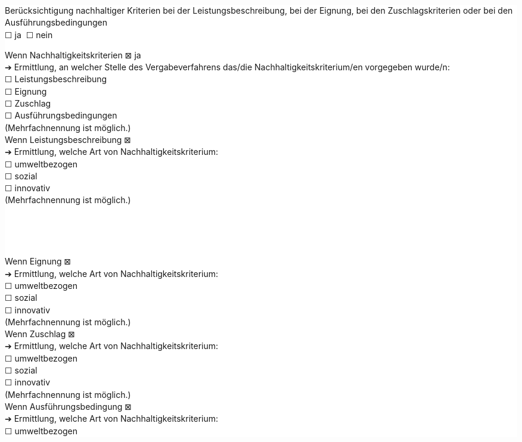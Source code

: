 <td style align="justify" valign="top" charoff="50">

Berücksichtigung nachhaltiger Kriterien bei der Leistungsbeschreibung,
bei der Eignung, bei den Zuschlagskriterien oder bei den
Ausführungsbedingungen  
<span class="Formel">☐</span> ja  <span class="Formel">☐</span> nein

</td>

</tr>

<tr>

<td style align="justify" valign="top" charoff="50">

Wenn Nachhaltigkeitskriterien <span class="Formel">⊠</span> ja  
<span class="Formel">➔</span> Ermittlung, an welcher Stelle des
Vergabeverfahrens das/die Nachhaltigkeitskriterium/en vorgegeben
wurde/n:  
<span class="Formel">☐</span> Leistungsbeschreibung  
<span class="Formel">☐</span> Eignung  
<span class="Formel">☐</span> Zuschlag  
<span class="Formel">☐</span> Ausführungsbedingungen  
(Mehrfachnennung ist möglich.)  
Wenn Leistungsbeschreibung <span class="Formel">⊠</span>    
<span class="Formel">➔</span> Ermittlung, welche Art von
Nachhaltigkeitskriterium:  
<span class="Formel">☐</span> umweltbezogen  
<span class="Formel">☐</span> sozial  
<span class="Formel">☐</span> innovativ  
(Mehrfachnennung ist möglich.)

</td>

</tr>

<tr>

<td style="border-right: 0.5pt solid ; border-bottom: 0.5pt solid ; " align="left" valign="top" charoff="50">

 

</td>

<td style="border-right: 0.5pt solid ; border-bottom: 0.5pt solid ; " align="left" valign="top" charoff="50">

 

</td>

<td style="border-bottom: 0.5pt solid ; " align="justify" valign="top" charoff="50">

Wenn Eignung <span class="Formel">⊠</span>   
<span class="Formel">➔</span> Ermittlung, welche Art von
Nachhaltigkeitskriterium:  
<span class="Formel">☐</span> umweltbezogen  
<span class="Formel">☐</span> sozial  
<span class="Formel">☐</span> innovativ  
(Mehrfachnennung ist möglich.)  
Wenn Zuschlag <span class="Formel">⊠</span>   
<span class="Formel">➔</span> Ermittlung, welche Art von
Nachhaltigkeitskriterium:  
<span class="Formel">☐</span> umweltbezogen  
<span class="Formel">☐</span> sozial  
<span class="Formel">☐</span> innovativ  
(Mehrfachnennung ist möglich.)  
Wenn Ausführungsbedingung <span class="Formel">⊠</span>   
<span class="Formel">➔</span> Ermittlung, welche Art von
Nachhaltigkeitskriterium:  
<span class="Formel">☐</span> umweltbezogen  